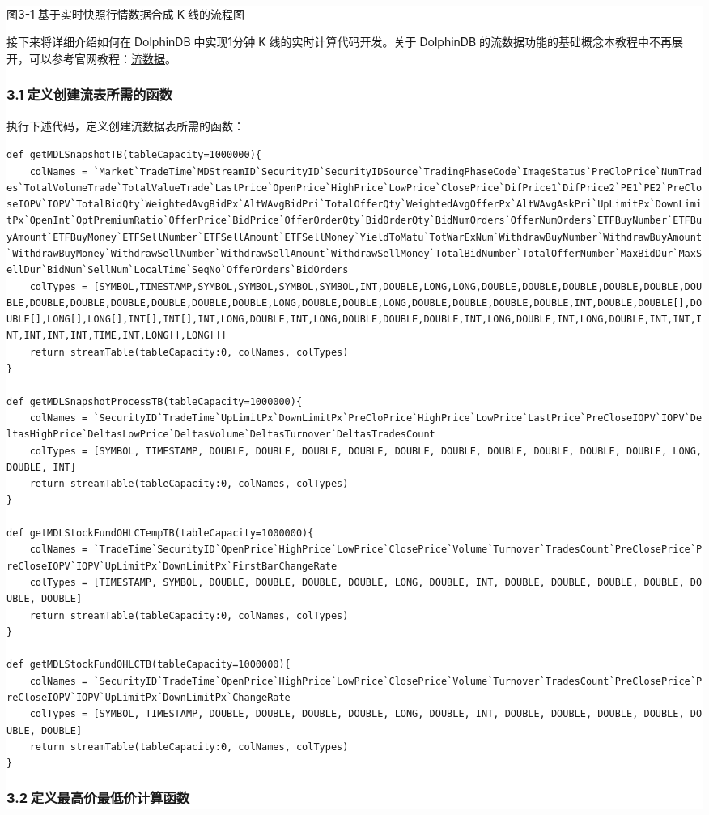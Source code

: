 图3-1 基于实时快照行情数据合成 K 线的流程图

接下来将详细介绍如何在 DolphinDB 中实现1分钟 K 线的实时计算代码开发。关于 DolphinDB 的流数据功能的基础概念本教程中不再展开，可以参考官网教程：[流数据](https://docs.dolphindb.cn/zh/stream/str_intro.html)。

### 3.1 定义创建流表所需的函数

执行下述代码，定义创建流数据表所需的函数：

```
def getMDLSnapshotTB(tableCapacity=1000000){
	colNames = `Market`TradeTime`MDStreamID`SecurityID`SecurityIDSource`TradingPhaseCode`ImageStatus`PreCloPrice`NumTrades`TotalVolumeTrade`TotalValueTrade`LastPrice`OpenPrice`HighPrice`LowPrice`ClosePrice`DifPrice1`DifPrice2`PE1`PE2`PreCloseIOPV`IOPV`TotalBidQty`WeightedAvgBidPx`AltWAvgBidPri`TotalOfferQty`WeightedAvgOfferPx`AltWAvgAskPri`UpLimitPx`DownLimitPx`OpenInt`OptPremiumRatio`OfferPrice`BidPrice`OfferOrderQty`BidOrderQty`BidNumOrders`OfferNumOrders`ETFBuyNumber`ETFBuyAmount`ETFBuyMoney`ETFSellNumber`ETFSellAmount`ETFSellMoney`YieldToMatu`TotWarExNum`WithdrawBuyNumber`WithdrawBuyAmount`WithdrawBuyMoney`WithdrawSellNumber`WithdrawSellAmount`WithdrawSellMoney`TotalBidNumber`TotalOfferNumber`MaxBidDur`MaxSellDur`BidNum`SellNum`LocalTime`SeqNo`OfferOrders`BidOrders
	colTypes = [SYMBOL,TIMESTAMP,SYMBOL,SYMBOL,SYMBOL,SYMBOL,INT,DOUBLE,LONG,LONG,DOUBLE,DOUBLE,DOUBLE,DOUBLE,DOUBLE,DOUBLE,DOUBLE,DOUBLE,DOUBLE,DOUBLE,DOUBLE,DOUBLE,LONG,DOUBLE,DOUBLE,LONG,DOUBLE,DOUBLE,DOUBLE,DOUBLE,INT,DOUBLE,DOUBLE[],DOUBLE[],LONG[],LONG[],INT[],INT[],INT,LONG,DOUBLE,INT,LONG,DOUBLE,DOUBLE,DOUBLE,INT,LONG,DOUBLE,INT,LONG,DOUBLE,INT,INT,INT,INT,INT,INT,TIME,INT,LONG[],LONG[]]
	return streamTable(tableCapacity:0, colNames, colTypes)
}

def getMDLSnapshotProcessTB(tableCapacity=1000000){
	colNames = `SecurityID`TradeTime`UpLimitPx`DownLimitPx`PreCloPrice`HighPrice`LowPrice`LastPrice`PreCloseIOPV`IOPV`DeltasHighPrice`DeltasLowPrice`DeltasVolume`DeltasTurnover`DeltasTradesCount
	colTypes = [SYMBOL, TIMESTAMP, DOUBLE, DOUBLE, DOUBLE, DOUBLE, DOUBLE, DOUBLE, DOUBLE, DOUBLE, DOUBLE, DOUBLE, LONG, DOUBLE, INT]
	return streamTable(tableCapacity:0, colNames, colTypes)
}

def getMDLStockFundOHLCTempTB(tableCapacity=1000000){
	colNames = `TradeTime`SecurityID`OpenPrice`HighPrice`LowPrice`ClosePrice`Volume`Turnover`TradesCount`PreClosePrice`PreCloseIOPV`IOPV`UpLimitPx`DownLimitPx`FirstBarChangeRate
	colTypes = [TIMESTAMP, SYMBOL, DOUBLE, DOUBLE, DOUBLE, DOUBLE, LONG, DOUBLE, INT, DOUBLE, DOUBLE, DOUBLE, DOUBLE, DOUBLE, DOUBLE]
	return streamTable(tableCapacity:0, colNames, colTypes)
}

def getMDLStockFundOHLCTB(tableCapacity=1000000){
	colNames = `SecurityID`TradeTime`OpenPrice`HighPrice`LowPrice`ClosePrice`Volume`Turnover`TradesCount`PreClosePrice`PreCloseIOPV`IOPV`UpLimitPx`DownLimitPx`ChangeRate
	colTypes = [SYMBOL, TIMESTAMP, DOUBLE, DOUBLE, DOUBLE, DOUBLE, LONG, DOUBLE, INT, DOUBLE, DOUBLE, DOUBLE, DOUBLE, DOUBLE, DOUBLE]
	return streamTable(tableCapacity:0, colNames, colTypes)
}
```

### 3.2 定义最高价最低价计算函数
